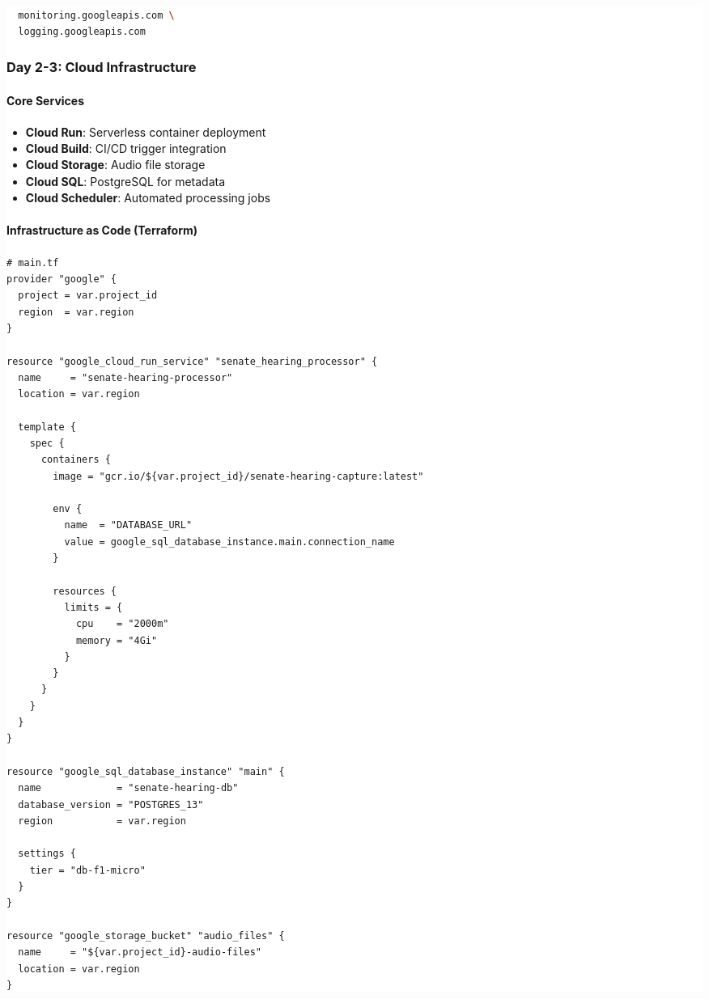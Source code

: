 ```bash
  monitoring.googleapis.com \
  logging.googleapis.com
```

### Day 2-3: Cloud Infrastructure
#### Core Services
- **Cloud Run**: Serverless container deployment
- **Cloud Build**: CI/CD trigger integration
- **Cloud Storage**: Audio file storage
- **Cloud SQL**: PostgreSQL for metadata
- **Cloud Scheduler**: Automated processing jobs

#### Infrastructure as Code (Terraform)
```hcl
# main.tf
provider "google" {
  project = var.project_id
  region  = var.region
}

resource "google_cloud_run_service" "senate_hearing_processor" {
  name     = "senate-hearing-processor"
  location = var.region

  template {
    spec {
      containers {
        image = "gcr.io/${var.project_id}/senate-hearing-capture:latest"
        
        env {
          name  = "DATABASE_URL"
          value = google_sql_database_instance.main.connection_name
        }
        
        resources {
          limits = {
            cpu    = "2000m"
            memory = "4Gi"
          }
        }
      }
    }
  }
}

resource "google_sql_database_instance" "main" {
  name             = "senate-hearing-db"
  database_version = "POSTGRES_13"
  region           = var.region

  settings {
    tier = "db-f1-micro"
  }
}

resource "google_storage_bucket" "audio_files" {
  name     = "${var.project_id}-audio-files"
  location = var.region
}
```
